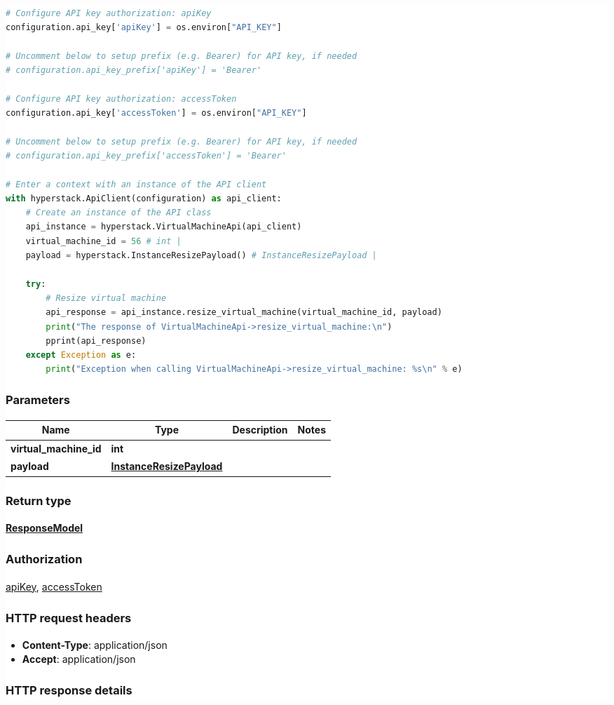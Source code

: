 ```python
# Configure API key authorization: apiKey
configuration.api_key['apiKey'] = os.environ["API_KEY"]

# Uncomment below to setup prefix (e.g. Bearer) for API key, if needed
# configuration.api_key_prefix['apiKey'] = 'Bearer'

# Configure API key authorization: accessToken
configuration.api_key['accessToken'] = os.environ["API_KEY"]

# Uncomment below to setup prefix (e.g. Bearer) for API key, if needed
# configuration.api_key_prefix['accessToken'] = 'Bearer'

# Enter a context with an instance of the API client
with hyperstack.ApiClient(configuration) as api_client:
    # Create an instance of the API class
    api_instance = hyperstack.VirtualMachineApi(api_client)
    virtual_machine_id = 56 # int | 
    payload = hyperstack.InstanceResizePayload() # InstanceResizePayload | 

    try:
        # Resize virtual machine
        api_response = api_instance.resize_virtual_machine(virtual_machine_id, payload)
        print("The response of VirtualMachineApi->resize_virtual_machine:\n")
        pprint(api_response)
    except Exception as e:
        print("Exception when calling VirtualMachineApi->resize_virtual_machine: %s\n" % e)
```



### Parameters


Name | Type | Description  | Notes
------------- | ------------- | ------------- | -------------
 **virtual_machine_id** | **int**|  | 
 **payload** | [**InstanceResizePayload**](InstanceResizePayload.md)|  | 

### Return type

[**ResponseModel**](ResponseModel.md)

### Authorization

[apiKey](../README.md#apiKey), [accessToken](../README.md#accessToken)

### HTTP request headers

 - **Content-Type**: application/json
 - **Accept**: application/json

### HTTP response details
